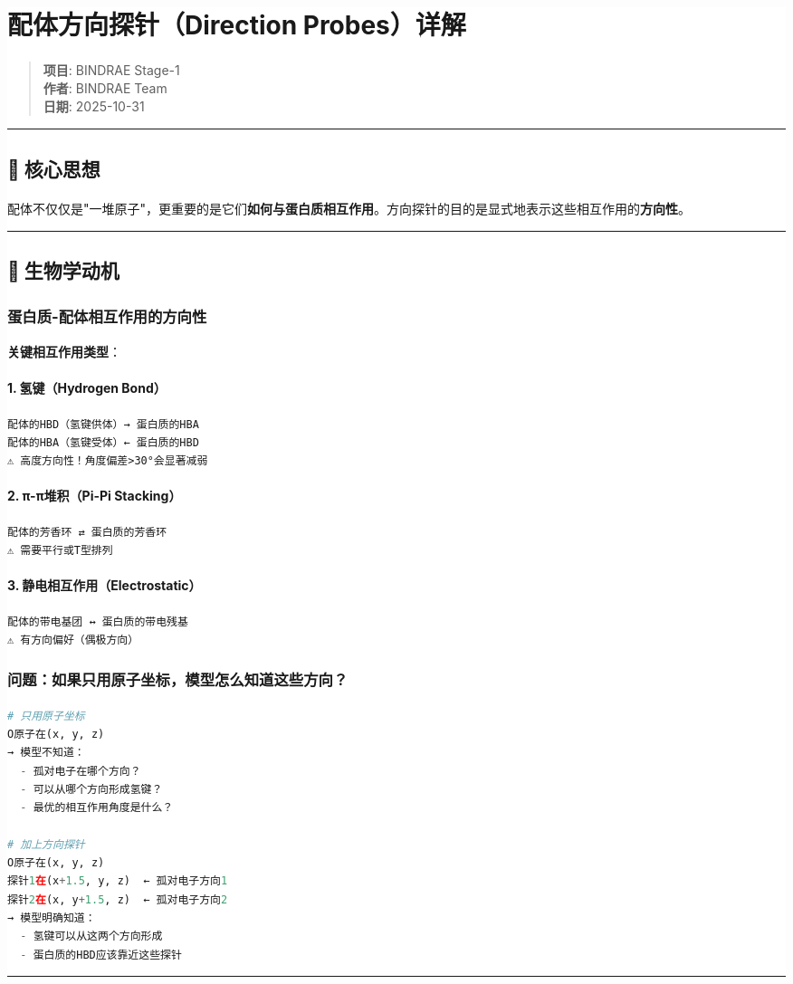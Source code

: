 # 配体方向探针（Direction Probes）详解

> **项目**: BINDRAE Stage-1  
> **作者**: BINDRAE Team  
> **日期**: 2025-10-31

---

## 🎯 核心思想

配体不仅仅是"一堆原子"，更重要的是它们**如何与蛋白质相互作用**。方向探针的目的是显式地表示这些相互作用的**方向性**。

---

## 🧬 生物学动机

### 蛋白质-配体相互作用的方向性

**关键相互作用类型**：

#### 1. 氢键（Hydrogen Bond）
```
配体的HBD（氢键供体）→ 蛋白质的HBA
配体的HBA（氢键受体）← 蛋白质的HBD
⚠️ 高度方向性！角度偏差>30°会显著减弱
```

#### 2. π-π堆积（Pi-Pi Stacking）
```
配体的芳香环 ⇄ 蛋白质的芳香环
⚠️ 需要平行或T型排列
```

#### 3. 静电相互作用（Electrostatic）
```
配体的带电基团 ↔ 蛋白质的带电残基
⚠️ 有方向偏好（偶极方向）
```

### 问题：如果只用原子坐标，模型怎么知道这些方向？

```python
# 只用原子坐标
O原子在(x, y, z)
→ 模型不知道：
  - 孤对电子在哪个方向？
  - 可以从哪个方向形成氢键？
  - 最优的相互作用角度是什么？

# 加上方向探针
O原子在(x, y, z)
探针1在(x+1.5, y, z)  ← 孤对电子方向1
探针2在(x, y+1.5, z)  ← 孤对电子方向2
→ 模型明确知道：
  - 氢键可以从这两个方向形成
  - 蛋白质的HBD应该靠近这些探针
```

---
